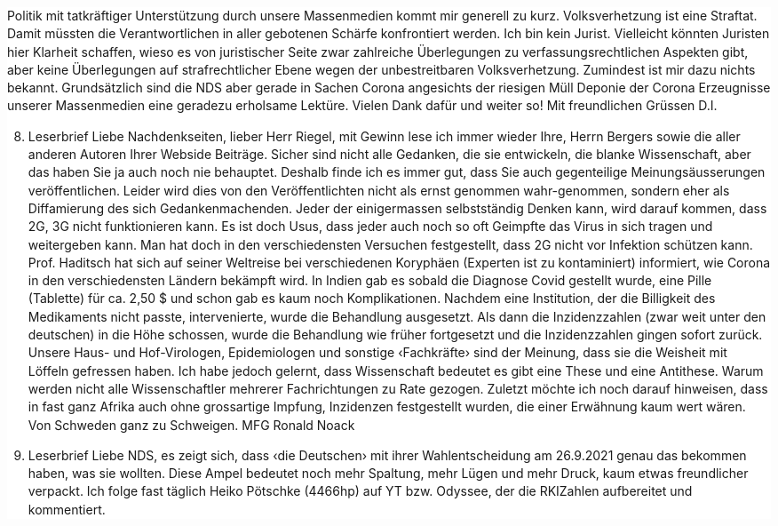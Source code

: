 Politik mit tatkräftiger Unterstützung durch unsere Massenmedien kommt mir generell zu kurz. Volksverhetzung ist eine Straftat. Damit müssten die Verantwortlichen in aller gebotenen Schärfe konfrontiert werden. Ich bin kein Jurist. Vielleicht könnten Juristen hier Klarheit schaffen, wieso es von juristischer Seite
zwar zahlreiche Überlegungen zu verfassungsrechtlichen Aspekten gibt, aber keine Überlegungen auf strafrechtlicher Ebene wegen der unbestreitbaren Volksverhetzung. Zumindest ist mir dazu nichts bekannt.
Grundsätzlich sind die NDS aber gerade in Sachen Corona angesichts der riesigen Müll Deponie der Corona
Erzeugnisse unserer Massenmedien eine geradezu erholsame Lektüre. Vielen Dank dafür und weiter so!
Mit freundlichen Grüssen
D.I.

8. Leserbrief
Liebe Nachdenkseiten, lieber Herr Riegel,
mit Gewinn lese ich immer wieder Ihre, Herrn Bergers sowie die aller anderen Autoren Ihrer Webside Beiträge. Sicher sind nicht alle Gedanken, die sie entwickeln, die blanke Wissenschaft, aber das haben Sie ja auch
noch nie behauptet. Deshalb finde ich es immer gut, dass Sie auch gegenteilige Meinungsäusserungen veröffentlichen. Leider wird dies von den Veröffentlichten nicht als ernst genommen wahr-genommen, sondern
eher als Diffamierung des sich Gedankenmachenden. Jeder der einigermassen selbstständig Denken kann,
wird darauf kommen, dass 2G, 3G nicht funktionieren kann. Es ist doch Usus, dass jeder auch noch so oft
Geimpfte das Virus in sich tragen und weitergeben kann. Man hat doch in den verschiedensten Versuchen
festgestellt, dass 2G nicht vor Infektion schützen kann.
Prof. Haditsch hat sich auf seiner Weltreise bei verschiedenen Koryphäen (Experten ist zu kontaminiert)
informiert, wie Corona in den verschiedensten Ländern bekämpft wird. In Indien gab es sobald die Diagnose
Covid gestellt wurde, eine Pille (Tablette) für ca. 2,50 $ und schon gab es kaum noch Komplikationen.
Nachdem eine Institution, der die Billigkeit des Medikaments nicht passte, intervenierte, wurde die Behandlung ausgesetzt. Als dann die Inzidenzzahlen (zwar weit unter den deutschen) in die Höhe schossen, wurde
die Behandlung wie früher fortgesetzt und die Inzidenzzahlen gingen sofort zurück.
Unsere Haus- und Hof-Virologen, Epidemiologen und sonstige ‹Fachkräfte› sind der Meinung, dass sie die
Weisheit mit Löffeln gefressen haben. Ich habe jedoch gelernt, dass Wissenschaft bedeutet es gibt eine These und eine Antithese. Warum werden nicht alle Wissenschaftler mehrerer Fachrichtungen zu Rate gezogen.
Zuletzt möchte ich noch darauf hinweisen, dass in fast ganz Afrika auch ohne grossartige Impfung, Inzidenzen festgestellt wurden, die einer Erwähnung kaum wert wären. Von Schweden ganz zu Schweigen.
MFG Ronald Noack

9. Leserbrief
Liebe NDS,
es zeigt sich, dass ‹die Deutschen› mit ihrer Wahlentscheidung am 26.9.2021 genau das bekommen haben,
was sie wollten. Diese Ampel bedeutet noch mehr Spaltung, mehr Lügen und mehr Druck, kaum etwas
freundlicher verpackt. Ich folge fast täglich Heiko Pötschke (4466hp) auf YT bzw. Odyssee, der die RKIZahlen aufbereitet und kommentiert.
